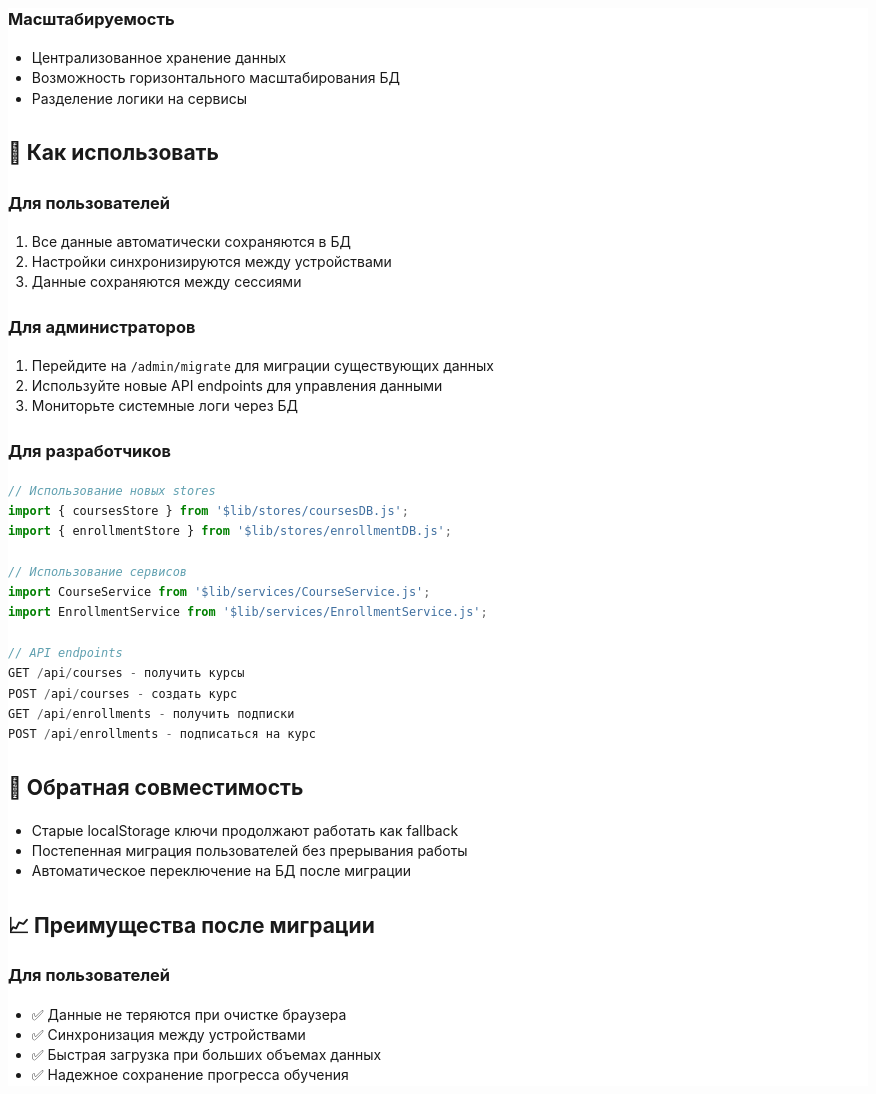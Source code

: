 ### Масштабируемость

- Централизованное хранение данных
- Возможность горизонтального масштабирования БД
- Разделение логики на сервисы

## 🚀 Как использовать

### Для пользователей

1. Все данные автоматически сохраняются в БД
2. Настройки синхронизируются между устройствами
3. Данные сохраняются между сессиями

### Для администраторов

1. Перейдите на `/admin/migrate` для миграции существующих данных
2. Используйте новые API endpoints для управления данными
3. Мониторьте системные логи через БД

### Для разработчиков

```javascript
// Использование новых stores
import { coursesStore } from '$lib/stores/coursesDB.js';
import { enrollmentStore } from '$lib/stores/enrollmentDB.js';

// Использование сервисов
import CourseService from '$lib/services/CourseService.js';
import EnrollmentService from '$lib/services/EnrollmentService.js';

// API endpoints
GET /api/courses - получить курсы
POST /api/courses - создать курс
GET /api/enrollments - получить подписки
POST /api/enrollments - подписаться на курс
```

## 🔄 Обратная совместимость

- Старые localStorage ключи продолжают работать как fallback
- Постепенная миграция пользователей без прерывания работы
- Автоматическое переключение на БД после миграции

## 📈 Преимущества после миграции

### Для пользователей

- ✅ Данные не теряются при очистке браузера
- ✅ Синхронизация между устройствами
- ✅ Быстрая загрузка при больших объемах данных
- ✅ Надежное сохранение прогресса обучения
